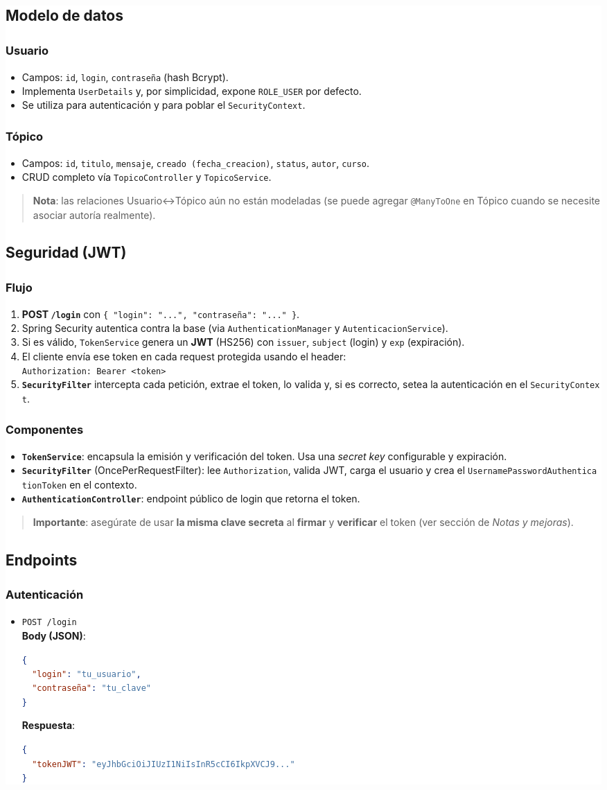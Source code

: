 
## Modelo de datos

### Usuario
- Campos: `id`, `login`, `contraseña` (hash Bcrypt).
- Implementa `UserDetails` y, por simplicidad, expone `ROLE_USER` por defecto.
- Se utiliza para autenticación y para poblar el `SecurityContext`.

### Tópico
- Campos: `id`, `titulo`, `mensaje`, `creado (fecha_creacion)`, `status`, `autor`, `curso`.
- CRUD completo vía `TopicoController` y `TopicoService`.

> **Nota**: las relaciones Usuario↔Tópico aún no están modeladas (se puede agregar `@ManyToOne` en Tópico cuando se necesite asociar autoría realmente).


## Seguridad (JWT)

### Flujo
1. **POST `/login`** con `{ "login": "...", "contraseña": "..." }`.
2. Spring Security autentica contra la base (via `AuthenticationManager` y `AutenticacionService`).
3. Si es válido, `TokenService` genera un **JWT** (HS256) con `issuer`, `subject` (login) y `exp` (expiración).
4. El cliente envía ese token en cada request protegida usando el header:  
   `Authorization: Bearer <token>`
5. **`SecurityFilter`** intercepta cada petición, extrae el token, lo valida y, si es correcto, setea la autenticación en el `SecurityContext`.

### Componentes
- **`TokenService`**: encapsula la emisión y verificación del token. Usa una *secret key* configurable y expiración.
- **`SecurityFilter`** (OncePerRequestFilter): lee `Authorization`, valida JWT, carga el usuario y crea el `UsernamePasswordAuthenticationToken` en el contexto.
- **`AuthenticationController`**: endpoint público de login que retorna el token.

> **Importante**: asegúrate de usar **la misma clave secreta** al **firmar** y **verificar** el token (ver sección de *Notas y mejoras*).


## Endpoints

### Autenticación
- `POST /login`  
  **Body (JSON)**:
  ```json
  {
    "login": "tu_usuario",
    "contraseña": "tu_clave"
  }
  ```
  **Respuesta**:
  ```json
  {
    "tokenJWT": "eyJhbGciOiJIUzI1NiIsInR5cCI6IkpXVCJ9..."
  }
  ```
